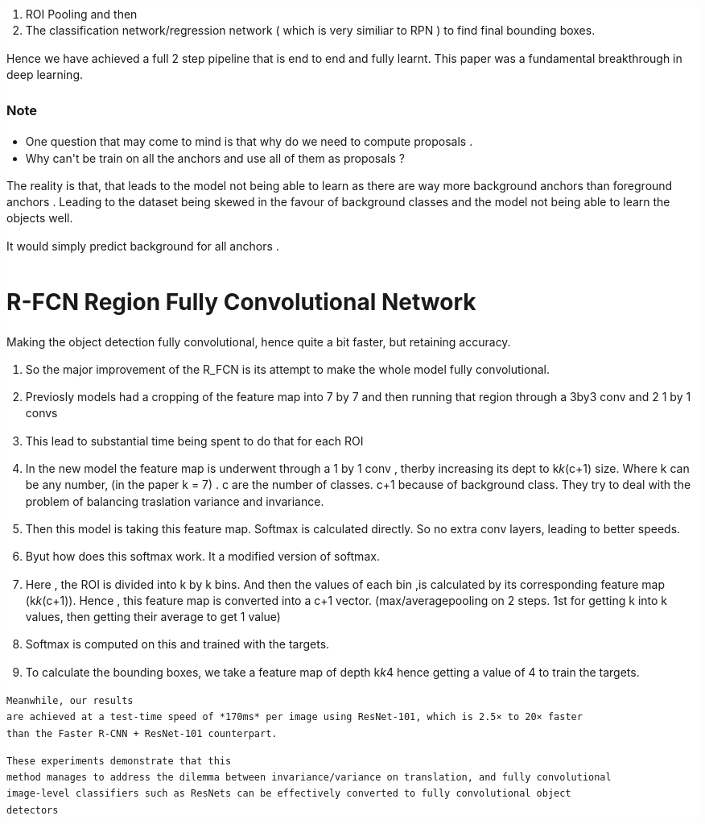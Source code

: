 1. ROI Pooling and then
2. The classification network/regression network ( which is very similiar to RPN ) to find final bounding boxes.


Hence we have achieved a full 2 step pipeline that is end to end and fully learnt. This paper was a fundamental breakthrough in deep learning.

### Note

* One question that may come to mind is that why do we need to compute proposals .
* Why can't be train on all the anchors and use all of them as proposals ?

The reality is that,  that leads to the model not being able to learn as there are way more background anchors than foreground anchors . Leading to the dataset being skewed in the favour of background classes and the model not being able to learn the objects well. 

It would simply predict background for all anchors .


# R-FCN Region Fully Convolutional Network

Making the object detection fully convolutional, hence quite a bit faster, but retaining accuracy. 

1. So the major improvement of the R_FCN is its attempt to make the whole model fully convolutional.

2. Previosly models had a cropping of the feature map into 7 by 7 and then running that region through a 3by3 conv and 2 1 by 1 convs

3. This lead to substantial time being spent to do that for each ROI

4. In the new model the feature map is underwent through a 1 by 1 conv , therby increasing its dept to k*k*(c+1) size. Where k can be any number, (in the paper k = 7) . c are the number of classes. c+1 because of background class. They try to deal with the problem of balancing traslation variance and invariance.

5. Then this model is taking this feature map. Softmax is calculated directly. So no extra conv layers, leading to better speeds.

6. Byut how does this softmax work. It a modified version of softmax.

7. Here , the ROI is divided into k by k bins. And then the values of each bin ,is calculated by its corresponding feature map (k*k*(c+1)). Hence , this feature map is converted into a c+1 vector. (max/averagepooling on 2 steps. 1st for getting k into k values, then getting their average to get 1 value)

8. Softmax is computed on this and trained with the targets.

9. To calculate the bounding boxes, we take a feature map of depth k*k*4 hence getting a value of 4 to train the targets.
```
Meanwhile, our results
are achieved at a test-time speed of *170ms* per image using ResNet-101, which is 2.5× to 20× faster
than the Faster R-CNN + ResNet-101 counterpart.
```
```
These experiments demonstrate that this
method manages to address the dilemma between invariance/variance on translation, and fully convolutional
image-level classifiers such as ResNets can be effectively converted to fully convolutional object
detectors
```
